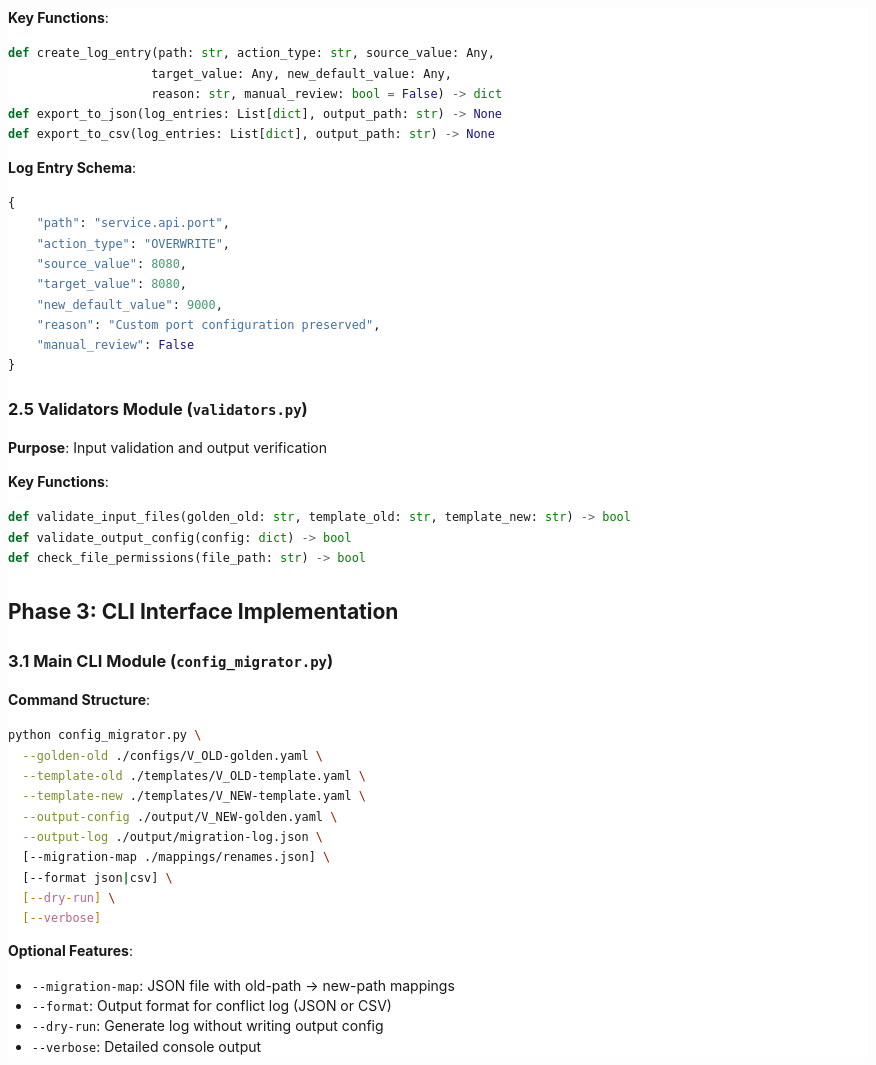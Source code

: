 **Key Functions**:
```python
def create_log_entry(path: str, action_type: str, source_value: Any,
                    target_value: Any, new_default_value: Any,
                    reason: str, manual_review: bool = False) -> dict
def export_to_json(log_entries: List[dict], output_path: str) -> None
def export_to_csv(log_entries: List[dict], output_path: str) -> None
```

**Log Entry Schema**:
```python
{
    "path": "service.api.port",
    "action_type": "OVERWRITE",
    "source_value": 8080,
    "target_value": 8080,
    "new_default_value": 9000,
    "reason": "Custom port configuration preserved",
    "manual_review": False
}
```

### 2.5 Validators Module (`validators.py`)

**Purpose**: Input validation and output verification

**Key Functions**:
```python
def validate_input_files(golden_old: str, template_old: str, template_new: str) -> bool
def validate_output_config(config: dict) -> bool
def check_file_permissions(file_path: str) -> bool
```

## Phase 3: CLI Interface Implementation

### 3.1 Main CLI Module (`config_migrator.py`)

**Command Structure**:
```bash
python config_migrator.py \
  --golden-old ./configs/V_OLD-golden.yaml \
  --template-old ./templates/V_OLD-template.yaml \
  --template-new ./templates/V_NEW-template.yaml \
  --output-config ./output/V_NEW-golden.yaml \
  --output-log ./output/migration-log.json \
  [--migration-map ./mappings/renames.json] \
  [--format json|csv] \
  [--dry-run] \
  [--verbose]
```

**Optional Features**:
- `--migration-map`: JSON file with old-path → new-path mappings
- `--format`: Output format for conflict log (JSON or CSV)
- `--dry-run`: Generate log without writing output config
- `--verbose`: Detailed console output
